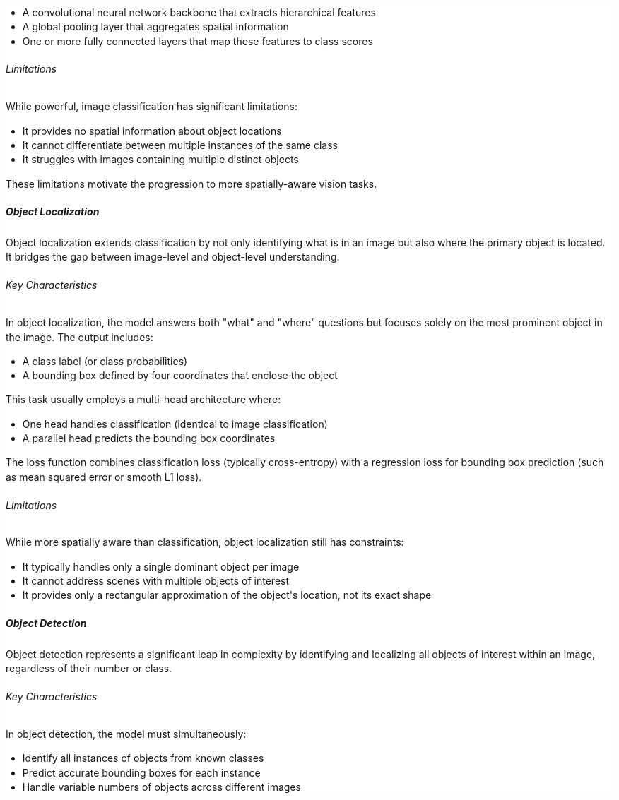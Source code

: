 - A convolutional neural network backbone that extracts hierarchical features
- A global pooling layer that aggregates spatial information
- One or more fully connected layers that map these features to class scores

###### Limitations

While powerful, image classification has significant limitations:

- It provides no spatial information about object locations
- It cannot differentiate between multiple instances of the same class
- It struggles with images containing multiple distinct objects

These limitations motivate the progression to more spatially-aware vision tasks.

##### Object Localization

Object localization extends classification by not only identifying what is in an image but also where the primary object
is located. It bridges the gap between image-level and object-level understanding.

###### Key Characteristics

In object localization, the model answers both "what" and "where" questions but focuses solely on the most prominent
object in the image. The output includes:

- A class label (or class probabilities)
- A bounding box defined by four coordinates that enclose the object

This task usually employs a multi-head architecture where:

- One head handles classification (identical to image classification)
- A parallel head predicts the bounding box coordinates

The loss function combines classification loss (typically cross-entropy) with a regression loss for bounding box
prediction (such as mean squared error or smooth L1 loss).

###### Limitations

While more spatially aware than classification, object localization still has constraints:

- It typically handles only a single dominant object per image
- It cannot address scenes with multiple objects of interest
- It provides only a rectangular approximation of the object's location, not its exact shape

##### Object Detection

Object detection represents a significant leap in complexity by identifying and localizing all objects of interest
within an image, regardless of their number or class.

###### Key Characteristics

In object detection, the model must simultaneously:

- Identify all instances of objects from known classes
- Predict accurate bounding boxes for each instance
- Handle variable numbers of objects across different images
